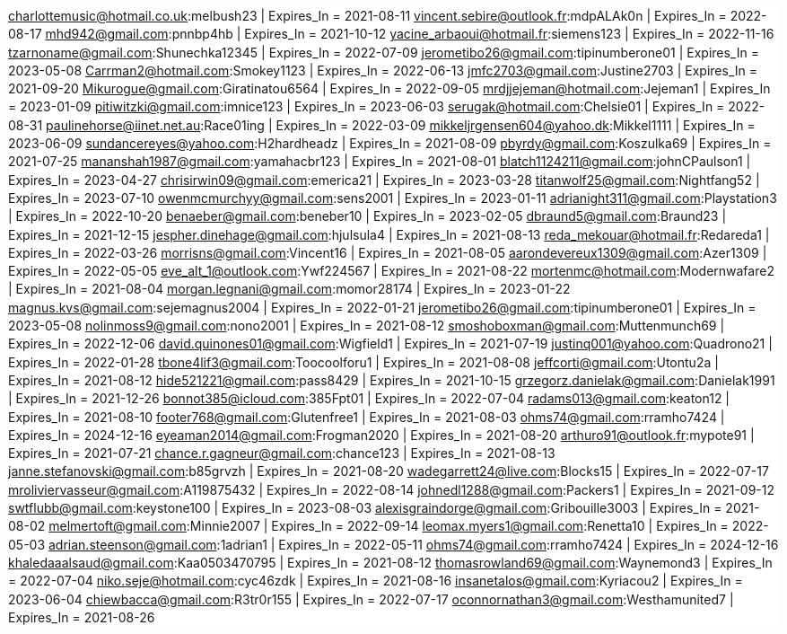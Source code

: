 charlottemusic@hotmail.co.uk:melbush23 | Expires_In = 2021-08-11
vincent.sebire@outlook.fr:mdpALAk0n | Expires_In = 2022-08-17
mhd942@gmail.com:pnnbp4hb | Expires_In = 2021-10-12
yacine_arbaoui@hotmail.fr:siemens123 | Expires_In = 2022-11-16
tzarnoname@gmail.com:Shunechka12345 | Expires_In = 2022-07-09
jerometibo26@gmail.com:tipinumberone01 | Expires_In = 2023-05-08
Carrman2@hotmail.com:Smokey1123 | Expires_In = 2022-06-13
jmfc2703@gmail.com:Justine2703 | Expires_In = 2021-09-20
Mikurogue@gmail.com:Giratinatou6564 | Expires_In = 2022-09-05
mrdjjejeman@hotmail.com:Jejeman1 | Expires_In = 2023-01-09
pitiwitzki@gmail.com:imnice123 | Expires_In = 2023-06-03
serugak@hotmail.com:Chelsie01 | Expires_In = 2022-08-31
paulinehorse@iinet.net.au:Race01ing | Expires_In = 2022-03-09
mikkeljrgensen604@yahoo.dk:Mikkel1111 | Expires_In = 2023-06-09
sundancereyes@yahoo.com:H2hardheadz | Expires_In = 2021-08-09
pbyrdy@gmail.com:Koszulka69 | Expires_In = 2021-07-25
mananshah1987@gmail.com:yamahacbr123 | Expires_In = 2021-08-01
blatch1124211@gmail.com:johnCPaulson1 | Expires_In = 2023-04-27
chrisirwin09@gmail.com:emerica21 | Expires_In = 2023-03-28
titanwolf25@gmail.com:Nightfang52 | Expires_In = 2023-07-10
owenmcmurchyy@gmail.com:sens2001 | Expires_In = 2023-01-11
adrianight311@gmail.com:Playstation3 | Expires_In = 2022-10-20
benaeber@gmail.com:beneber10 | Expires_In = 2023-02-05
dbraund5@gmail.com:Braund23 | Expires_In = 2021-12-15
jespher.dinehage@gmail.com:hjulsula4 | Expires_In = 2021-08-13
reda_mekouar@hotmail.fr:Redareda1 | Expires_In = 2022-03-26
morrisns@gmail.com:Vincent16 | Expires_In = 2021-08-05
aarondevereux1309@gmail.com:Azer1309 | Expires_In = 2022-05-05
eve_alt_1@outlook.com:Ywf224567 | Expires_In = 2021-08-22
mortenmc@hotmail.com:Modernwafare2 | Expires_In = 2021-08-04
morgan.legnani@gmail.com:momor28174 | Expires_In = 2023-01-22
magnus.kvs@gmail.com:sejemagnus2004 | Expires_In = 2022-01-21
jerometibo26@gmail.com:tipinumberone01 | Expires_In = 2023-05-08
nolinmoss9@gmail.com:nono2001 | Expires_In = 2021-08-12
smoshoboxman@gmail.com:Muttenmunch69 | Expires_In = 2022-12-06
david.quinones01@gmail.com:Wigfield1 | Expires_In = 2021-07-19
justinq001@yahoo.com:Quadrono21 | Expires_In = 2022-01-28
tbone4lif3@gmail.com:Toocoolforu1 | Expires_In = 2021-08-08
jeffcorti@gmail.com:Utontu2a | Expires_In = 2021-08-12
hide521221@gmail.com:pass8429 | Expires_In = 2021-10-15
grzegorz.danielak@gmail.com:Danielak1991 | Expires_In = 2021-12-26
bonnot385@icloud.com:385Fpt01 | Expires_In = 2022-07-04
radams013@gmail.com:keaton12 | Expires_In = 2021-08-10
footer768@gmail.com:Glutenfree1 | Expires_In = 2021-08-03
ohms74@gmail.com:rramho7424 | Expires_In = 2024-12-16
eyeaman2014@gmail.com:Frogman2020 | Expires_In = 2021-08-20
arthuro91@outlook.fr:mypote91 | Expires_In = 2021-07-21
chance.r.gagneur@gmail.com:chance123 | Expires_In = 2021-08-13
janne.stefanovski@gmail.com:b85grvzh | Expires_In = 2021-08-20
wadegarrett24@live.com:Blocks15 | Expires_In = 2022-07-17
mroliviervasseur@gmail.com:A119875432 | Expires_In = 2022-08-14
johnedl1288@gmail.com:Packers1 | Expires_In = 2021-09-12
swtflubb@gmail.com:keystone100 | Expires_In = 2023-08-03
alexisgraindorge@gmail.com:Gribouille3003 | Expires_In = 2021-08-02
melmertoft@gmail.com:Minnie2007 | Expires_In = 2022-09-14
leomax.myers1@gmail.com:Renetta10 | Expires_In = 2022-05-03
adrian.steenson@gmail.com:1adrian1 | Expires_In = 2022-05-11
ohms74@gmail.com:rramho7424 | Expires_In = 2024-12-16
khaledaaalsaud@gmail.com:Kaa0503470795 | Expires_In = 2021-08-12
thomasrowland69@gmail.com:Waynemond3 | Expires_In = 2022-07-04
niko.seje@hotmail.com:cyc46zdk | Expires_In = 2021-08-16
insanetalos@gmail.com:Kyriacou2 | Expires_In = 2023-06-04
chiewbacca@gmail.com:R3tr0r155 | Expires_In = 2022-07-17
oconnornathan3@gmail.com:Westhamunited7 | Expires_In = 2021-08-26